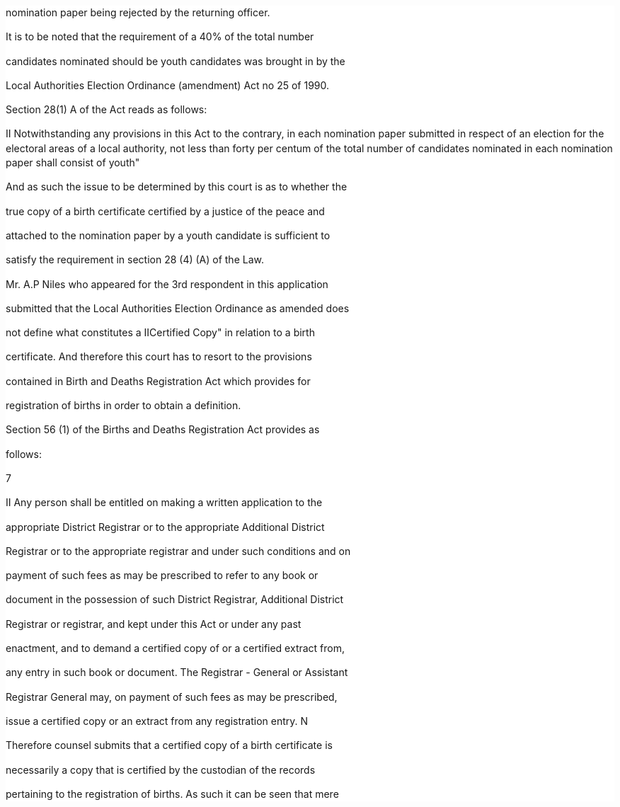 nomination paper being rejected by the returning officer.

It is to be noted that the requirement of a 40% of the total number

candidates nominated should be youth candidates was brought in by the

Local Authorities Election Ordinance (amendment) Act no 25 of 1990.

Section 28(1) A of the Act reads as follows:

II Notwithstanding any provisions in this Act to the contrary, in each nomination paper submitted in respect of an election for the electoral areas of a local authority, not less than forty per centum of the total number of candidates nominated in each nomination paper shall consist of youth"

And as such the issue to be determined by this court is as to whether the

true copy of a birth certificate certified by a justice of the peace and

attached to the nomination paper by a youth candidate is sufficient to

satisfy the requirement in section 28 (4) (A) of the Law.

Mr. A.P Niles who appeared for the 3rd respondent in this application

submitted that the Local Authorities Election Ordinance as amended does

not define what constitutes a IICertified Copy" in relation to a birth

certificate. And therefore this court has to resort to the provisions

contained in Birth and Deaths Registration Act which provides for

registration of births in order to obtain a definition.

Section 56 (1) of the Births and Deaths Registration Act provides as

follows:

7

II Any person shall be entitled on making a written application to the

appropriate District Registrar or to the appropriate Additional District

Registrar or to the appropriate registrar and under such conditions and on

payment of such fees as may be prescribed to refer to any book or

document in the possession of such District Registrar, Additional District

Registrar or registrar, and kept under this Act or under any past

enactment, and to demand a certified copy of or a certified extract from,

any entry in such book or document. The Registrar - General or Assistant

Registrar General may, on payment of such fees as may be prescribed,

issue a certified copy or an extract from any registration entry. N

Therefore counsel submits that a certified copy of a birth certificate is

necessarily a copy that is certified by the custodian of the records

pertaining to the registration of births. As such it can be seen that mere
